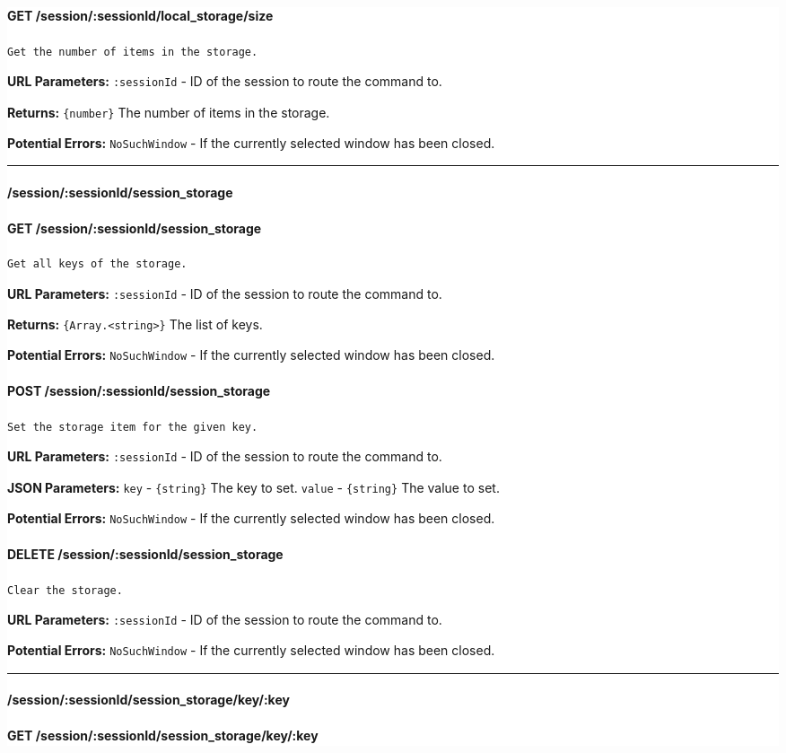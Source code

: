 #### GET /session/:sessionId/local\_storage/size

    

    Get the number of items in the storage.     

**URL Parameters:**     `:sessionId` \- ID of the session to route the command to.     

**Returns:**     `{number}` The number of items in the storage.     

**Potential Errors:**     `NoSuchWindow` \- If the currently selected window has been closed.

* * *

#### /session/:sessionId/session\_storage

    

#### GET /session/:sessionId/session\_storage

    

    Get all keys of the storage.     

**URL Parameters:**     `:sessionId` \- ID of the session to route the command to.     

**Returns:**     `{Array.<string>}` The list of keys.     

**Potential Errors:**     `NoSuchWindow` \- If the currently selected window has been closed.

    

#### POST /session/:sessionId/session\_storage

    

    Set the storage item for the given key.     

**URL Parameters:**     `:sessionId` \- ID of the session to route the command to.     

**JSON Parameters:**     `key` \- `{string}` The key to set.     `value` \- `{string}` The value to set.     

**Potential Errors:**     `NoSuchWindow` \- If the currently selected window has been closed.

    

#### DELETE /session/:sessionId/session\_storage

    

    Clear the storage.     

**URL Parameters:**     `:sessionId` \- ID of the session to route the command to.     

**Potential Errors:**     `NoSuchWindow` \- If the currently selected window has been closed.

* * *

#### /session/:sessionId/session\_storage/key/:key

    

#### GET /session/:sessionId/session\_storage/key/:key

    
